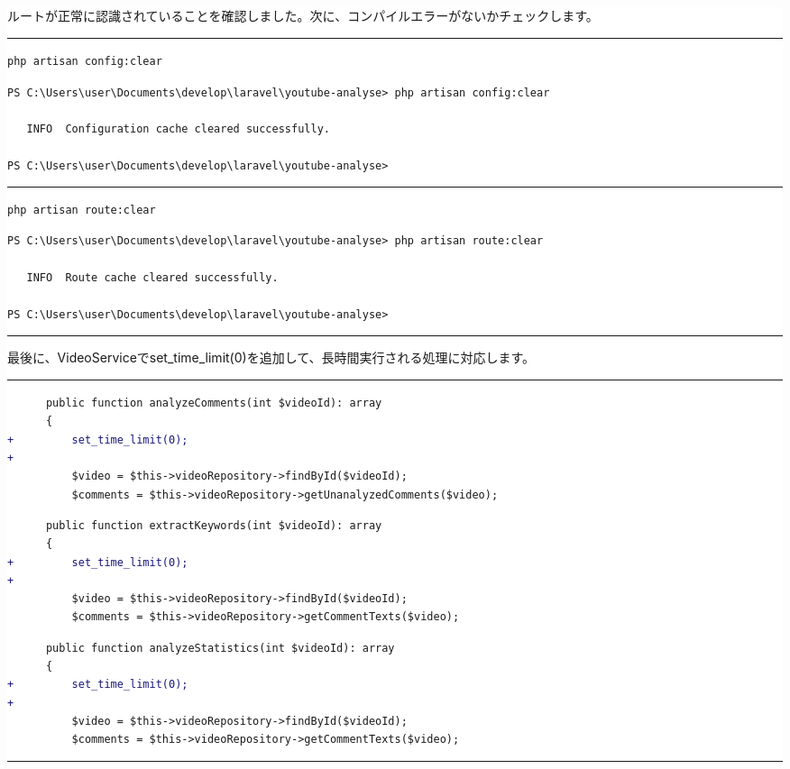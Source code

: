 
ルートが正常に認識されていることを確認しました。次に、コンパイルエラーがないかチェックします。


---

```bash
php artisan config:clear
```

```
PS C:\Users\user\Documents\develop\laravel\youtube-analyse> php artisan config:clear

   INFO  Configuration cache cleared successfully.  

PS C:\Users\user\Documents\develop\laravel\youtube-analyse>
```

---

```bash
php artisan route:clear
```

```
PS C:\Users\user\Documents\develop\laravel\youtube-analyse> php artisan route:clear

   INFO  Route cache cleared successfully.  

PS C:\Users\user\Documents\develop\laravel\youtube-analyse>
```

---

最後に、VideoServiceでset_time_limit(0)を追加して、長時間実行される処理に対応します。


---

```diff
      public function analyzeComments(int $videoId): array
      {
+         set_time_limit(0);
+         
          $video = $this->videoRepository->findById($videoId);
          $comments = $this->videoRepository->getUnanalyzedComments($video);
```

```diff
      public function extractKeywords(int $videoId): array
      {
+         set_time_limit(0);
+         
          $video = $this->videoRepository->findById($videoId);
          $comments = $this->videoRepository->getCommentTexts($video);
```

```diff
      public function analyzeStatistics(int $videoId): array
      {
+         set_time_limit(0);
+         
          $video = $this->videoRepository->findById($videoId);
          $comments = $this->videoRepository->getCommentTexts($video);
```

---